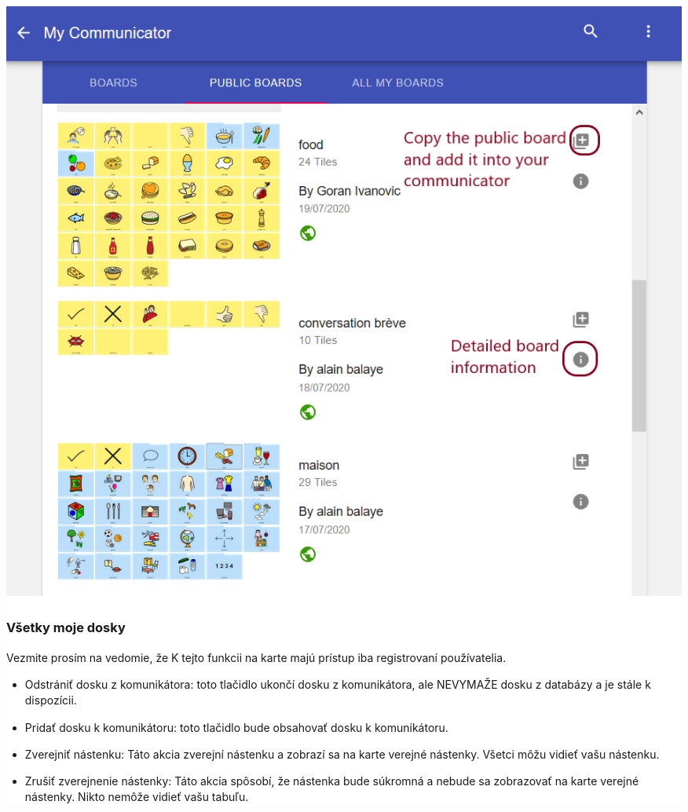 ![Verejné tabule](/images/help/PublicBoards.png "Public boards")

### <a name='Allmyboards'></a>Všetky moje dosky

Vezmite prosím na vedomie, že K tejto funkcii na karte majú prístup iba registrovaní používatelia.

* Odstrániť dosku z komunikátora: toto tlačidlo ukončí dosku z komunikátora, ale NEVYMAŽE dosku z databázy a je stále k dispozícii.

* Pridať dosku k komunikátoru: toto tlačidlo bude obsahovať dosku k komunikátoru.

* Zverejniť nástenku: Táto akcia zverejní nástenku a zobrazí sa na karte verejné nástenky. Všetci môžu vidieť vašu nástenku.
    
 * Zrušiť zverejnenie nástenky: Táto akcia spôsobí, že nástenka bude súkromná a nebude sa zobrazovať na karte verejné nástenky. Nikto nemôže vidieť vašu tabuľu.
    